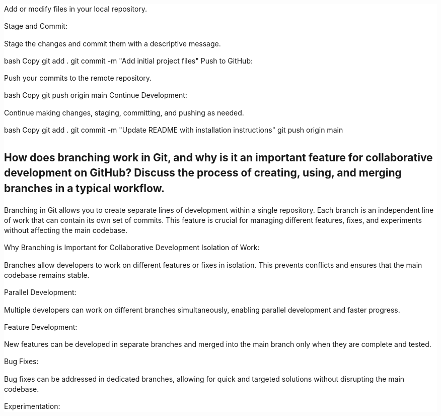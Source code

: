 Add or modify files in your local repository.

Stage and Commit:

Stage the changes and commit them with a descriptive message.

bash
Copy
git add .
git commit -m "Add initial project files"
Push to GitHub:

Push your commits to the remote repository.

bash
Copy
git push origin main
Continue Development:

Continue making changes, staging, committing, and pushing as needed.

bash
Copy
git add .
git commit -m "Update README with installation instructions"
git push origin main

## How does branching work in Git, and why is it an important feature for collaborative development on GitHub? Discuss the process of creating, using, and merging branches in a typical workflow.
Branching in Git allows you to create separate lines of development within a single repository. Each branch is an independent line of work that can contain its own set of commits. This feature is crucial for managing different features, fixes, and experiments without affecting the main codebase.

Why Branching is Important for Collaborative Development
Isolation of Work:

Branches allow developers to work on different features or fixes in isolation. This prevents conflicts and ensures that the main codebase remains stable.

Parallel Development:

Multiple developers can work on different branches simultaneously, enabling parallel development and faster progress.

Feature Development:

New features can be developed in separate branches and merged into the main branch only when they are complete and tested.

Bug Fixes:

Bug fixes can be addressed in dedicated branches, allowing for quick and targeted solutions without disrupting the main codebase.

Experimentation:
